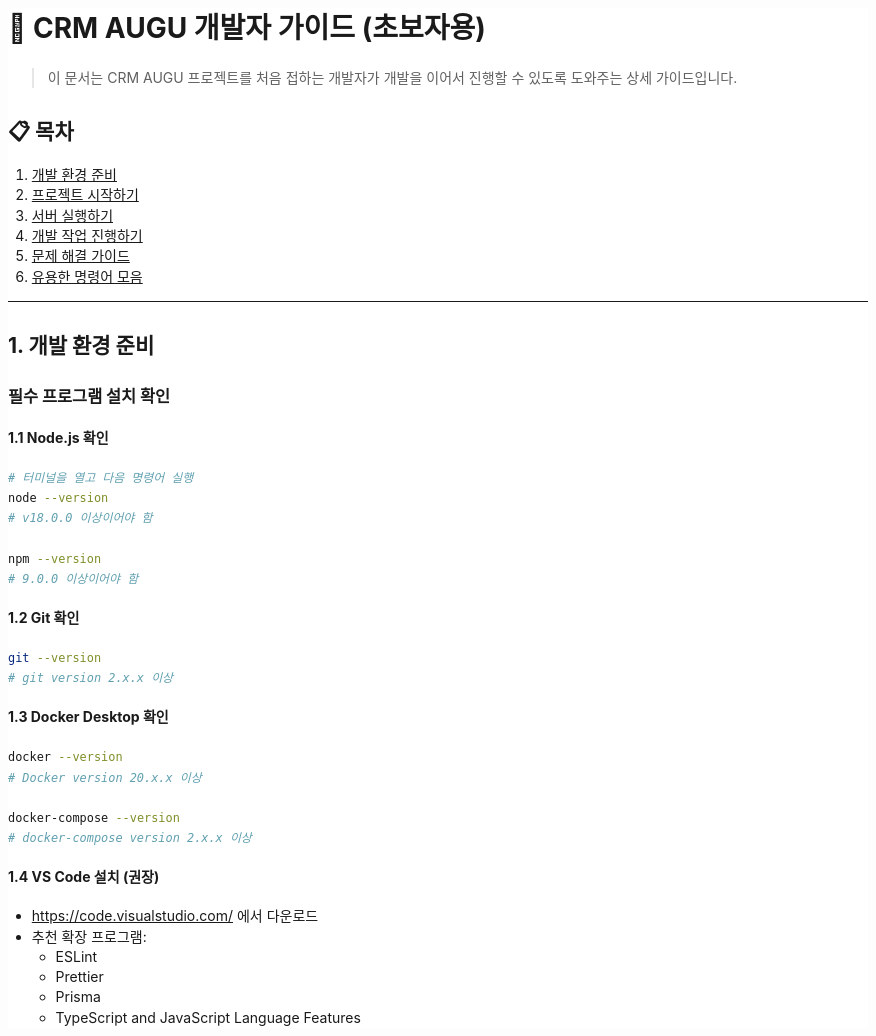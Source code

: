 # 🚀 CRM AUGU 개발자 가이드 (초보자용)

> 이 문서는 CRM AUGU 프로젝트를 처음 접하는 개발자가 개발을 이어서 진행할 수 있도록 도와주는 상세 가이드입니다.

## 📋 목차
1. [개발 환경 준비](#1-개발-환경-준비)
2. [프로젝트 시작하기](#2-프로젝트-시작하기)
3. [서버 실행하기](#3-서버-실행하기)
4. [개발 작업 진행하기](#4-개발-작업-진행하기)
5. [문제 해결 가이드](#5-문제-해결-가이드)
6. [유용한 명령어 모음](#6-유용한-명령어-모음)

---

## 1. 개발 환경 준비

### 필수 프로그램 설치 확인

#### 1.1 Node.js 확인
```bash
# 터미널을 열고 다음 명령어 실행
node --version
# v18.0.0 이상이어야 함

npm --version
# 9.0.0 이상이어야 함
```

#### 1.2 Git 확인
```bash
git --version
# git version 2.x.x 이상
```

#### 1.3 Docker Desktop 확인
```bash
docker --version
# Docker version 20.x.x 이상

docker-compose --version
# docker-compose version 2.x.x 이상
```

#### 1.4 VS Code 설치 (권장)
- https://code.visualstudio.com/ 에서 다운로드
- 추천 확장 프로그램:
  - ESLint
  - Prettier
  - Prisma
  - TypeScript and JavaScript Language Features
